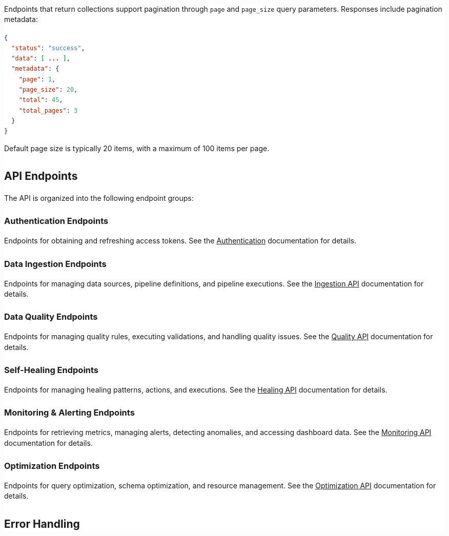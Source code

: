Endpoints that return collections support pagination through `page` and `page_size` query parameters. Responses include pagination metadata:

```json
{
  "status": "success",
  "data": [ ... ],
  "metadata": {
    "page": 1,
    "page_size": 20,
    "total": 45,
    "total_pages": 3
  }
}
```

Default page size is typically 20 items, with a maximum of 100 items per page.

## API Endpoints

The API is organized into the following endpoint groups:

### Authentication Endpoints

Endpoints for obtaining and refreshing access tokens. See the [Authentication](authentication.md) documentation for details.

### Data Ingestion Endpoints

Endpoints for managing data sources, pipeline definitions, and pipeline executions. See the [Ingestion API](ingestion-api.md) documentation for details.

### Data Quality Endpoints

Endpoints for managing quality rules, executing validations, and handling quality issues. See the [Quality API](quality-api.md) documentation for details.

### Self-Healing Endpoints

Endpoints for managing healing patterns, actions, and executions. See the [Healing API](healing-api.md) documentation for details.

### Monitoring & Alerting Endpoints

Endpoints for retrieving metrics, managing alerts, detecting anomalies, and accessing dashboard data. See the [Monitoring API](monitoring-api.md) documentation for details.

### Optimization Endpoints

Endpoints for query optimization, schema optimization, and resource management. See the [Optimization API](optimization-api.md) documentation for details.

## Error Handling
